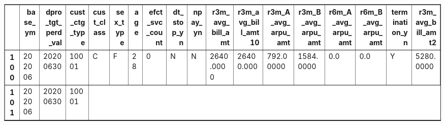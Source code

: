 


<div>
<style scoped>
    .dataframe tbody tr th:only-of-type {
        vertical-align: middle;
    }

    .dataframe tbody tr th {
        vertical-align: top;
    }

    .dataframe thead th {
        text-align: right;
    }
</style>
<table border="1" class="dataframe">
  <thead>
    <tr style="text-align: right;">
      <th></th>
      <th>base_ym</th>
      <th>dpro_tgt_perd_val</th>
      <th>cust_ctg_type</th>
      <th>cust_class</th>
      <th>sex_type</th>
      <th>age</th>
      <th>efct_svc_count</th>
      <th>dt_stop_yn</th>
      <th>npay_yn</th>
      <th>r3m_avg_bill_amt</th>
      <th>r3m_avg_bill_amt10</th>
      <th>r3m_A_avg_arpu_amt</th>
      <th>r3m_B_avg_arpu_amt</th>
      <th>r6m_A_avg_arpu_amt</th>
      <th>r6m_B_avg_arpu_amt</th>
      <th>termination_yn</th>
      <th>r3m_avg_bill_amt2</th>
    </tr>
  </thead>
  <tbody>
    <tr>
      <th>100</th>
      <td>202006</td>
      <td>20200630</td>
      <td>10001</td>
      <td>C</td>
      <td>F</td>
      <td>28</td>
      <td>0</td>
      <td>N</td>
      <td>N</td>
      <td>2640.0000</td>
      <td>26400.000</td>
      <td>792.00000</td>
      <td>1584.0000</td>
      <td>0.0</td>
      <td>0.0</td>
      <td>Y</td>
      <td>5280.0000</td>
    </tr>
    <tr>
      <th>101</th>
      <td>202006</td>
      <td>20200630</td>
      <td>10001</td>